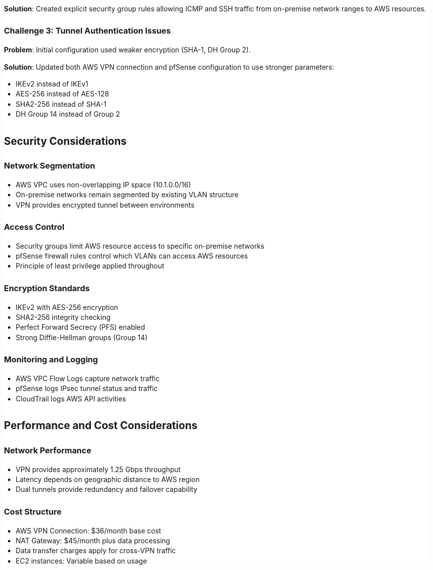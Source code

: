 **Solution**: Created explicit security group rules allowing ICMP and SSH traffic from on-premise network ranges to AWS resources.

### Challenge 3: Tunnel Authentication Issues

**Problem**: Initial configuration used weaker encryption (SHA-1, DH Group 2).

**Solution**: Updated both AWS VPN connection and pfSense configuration to use stronger parameters:

- IKEv2 instead of IKEv1
- AES-256 instead of AES-128
- SHA2-256 instead of SHA-1
- DH Group 14 instead of Group 2

## Security Considerations

### Network Segmentation

- AWS VPC uses non-overlapping IP space (10.1.0.0/16)
- On-premise networks remain segmented by existing VLAN structure
- VPN provides encrypted tunnel between environments

### Access Control

- Security groups limit AWS resource access to specific on-premise networks
- pfSense firewall rules control which VLANs can access AWS resources
- Principle of least privilege applied throughout

### Encryption Standards

- IKEv2 with AES-256 encryption
- SHA2-256 integrity checking
- Perfect Forward Secrecy (PFS) enabled
- Strong Diffie-Hellman groups (Group 14)

### Monitoring and Logging

- AWS VPC Flow Logs capture network traffic
- pfSense logs IPsec tunnel status and traffic
- CloudTrail logs AWS API activities

## Performance and Cost Considerations

### Network Performance

- VPN provides approximately 1.25 Gbps throughput
- Latency depends on geographic distance to AWS region
- Dual tunnels provide redundancy and failover capability

### Cost Structure

- AWS VPN Connection: $36/month base cost
- NAT Gateway: $45/month plus data processing
- Data transfer charges apply for cross-VPN traffic
- EC2 instances: Variable based on usage
